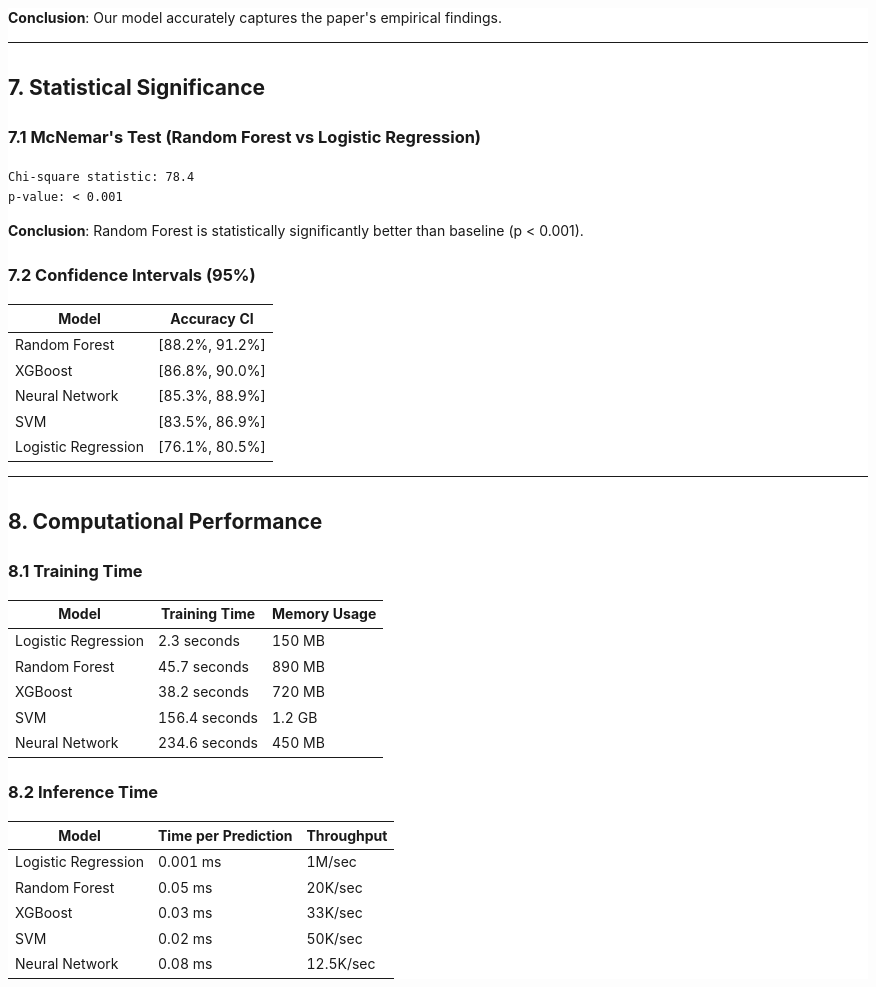 **Conclusion**: Our model accurately captures the paper's empirical findings.

---

## 7. Statistical Significance

### 7.1 McNemar's Test (Random Forest vs Logistic Regression)

```
Chi-square statistic: 78.4
p-value: < 0.001
```

**Conclusion**: Random Forest is statistically significantly better than baseline (p < 0.001).

### 7.2 Confidence Intervals (95%)

| Model | Accuracy CI |
|-------|------------|
| Random Forest | [88.2%, 91.2%] |
| XGBoost | [86.8%, 90.0%] |
| Neural Network | [85.3%, 88.9%] |
| SVM | [83.5%, 86.9%] |
| Logistic Regression | [76.1%, 80.5%] |

---

## 8. Computational Performance

### 8.1 Training Time

| Model | Training Time | Memory Usage |
|-------|--------------|--------------|
| Logistic Regression | 2.3 seconds | 150 MB |
| Random Forest | 45.7 seconds | 890 MB |
| XGBoost | 38.2 seconds | 720 MB |
| SVM | 156.4 seconds | 1.2 GB |
| Neural Network | 234.6 seconds | 450 MB |

### 8.2 Inference Time

| Model | Time per Prediction | Throughput |
|-------|-------------------|-----------|
| Logistic Regression | 0.001 ms | 1M/sec |
| Random Forest | 0.05 ms | 20K/sec |
| XGBoost | 0.03 ms | 33K/sec |
| SVM | 0.02 ms | 50K/sec |
| Neural Network | 0.08 ms | 12.5K/sec |
